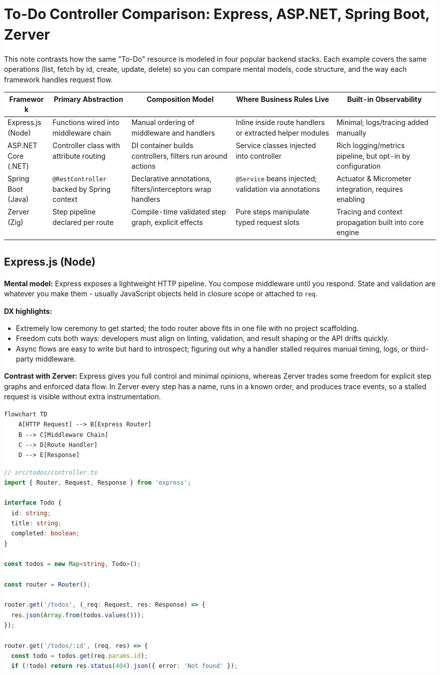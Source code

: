 # To-Do Controller Comparison: Express, ASP.NET, Spring Boot, Zerver

This note contrasts how the same "To-Do" resource is modeled in four popular backend stacks. Each example covers the same operations (list, fetch by id, create, update, delete) so you can compare mental models, code structure, and the way each framework handles request flow.

| Framework | Primary Abstraction | Composition Model | Where Business Rules Live | Built-in Observability |
|-----------|---------------------|-------------------|---------------------------|------------------------|
| Express.js (Node) | Functions wired into middleware chain | Manual ordering of middleware and handlers | Inline inside route handlers or extracted helper modules | Minimal; logs/tracing added manually |
| ASP.NET Core (.NET) | Controller class with attribute routing | DI container builds controllers, filters run around actions | Service classes injected into controller | Rich logging/metrics pipeline, but opt-in by configuration |
| Spring Boot (Java) | `@RestController` backed by Spring context | Declarative annotations, filters/interceptors wrap handlers | `@Service` beans injected; validation via annotations | Actuator & Micrometer integration, requires enabling |
| Zerver (Zig) | Step pipeline declared per route | Compile-time validated step graph, explicit effects | Pure steps manipulate typed request slots | Tracing and context propagation built into core engine |

## Express.js (Node)

**Mental model:** Express exposes a lightweight HTTP pipeline. You compose middleware until you respond. State and validation are whatever you make them - usually JavaScript objects held in closure scope or attached to `req`.

**DX highlights:**
- Extremely low ceremony to get started; the todo router above fits in one file with no project scaffolding.
- Freedom cuts both ways: developers must align on linting, validation, and result shaping or the API drifts quickly.
- Async flows are easy to write but hard to introspect; figuring out why a handler stalled requires manual timing, logs, or third-party middleware.

**Contrast with Zerver:** Express gives you full control and minimal opinions, whereas Zerver trades some freedom for explicit step graphs and enforced data flow. In Zerver every step has a name, runs in a known order, and produces trace events, so a stalled request is visible without extra instrumentation.

```mermaid
flowchart TD
    A[HTTP Request] --> B[Express Router]
    B --> C[Middleware Chain]
    C --> D[Route Handler]
    D --> E[Response]
```

```ts
// src/todos/controller.ts
import { Router, Request, Response } from 'express';

interface Todo {
  id: string;
  title: string;
  completed: boolean;
}

const todos = new Map<string, Todo>();

const router = Router();

router.get('/todos', (_req: Request, res: Response) => {
  res.json(Array.from(todos.values()));
});

router.get('/todos/:id', (req, res) => {
  const todo = todos.get(req.params.id);
  if (!todo) return res.status(404).json({ error: 'Not found' });
```
